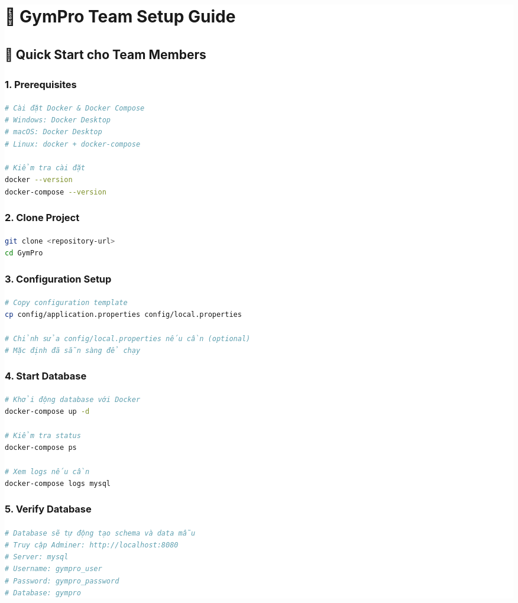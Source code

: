 # 👥 GymPro Team Setup Guide

## 🚀 Quick Start cho Team Members

### 1. Prerequisites
```bash
# Cài đặt Docker & Docker Compose
# Windows: Docker Desktop
# macOS: Docker Desktop
# Linux: docker + docker-compose

# Kiểm tra cài đặt
docker --version
docker-compose --version
```

### 2. Clone Project
```bash
git clone <repository-url>
cd GymPro
```

### 3. Configuration Setup
```bash
# Copy configuration template
cp config/application.properties config/local.properties

# Chỉnh sửa config/local.properties nếu cần (optional)
# Mặc định đã sẵn sàng để chạy
```

### 4. Start Database
```bash
# Khởi động database với Docker
docker-compose up -d

# Kiểm tra status
docker-compose ps

# Xem logs nếu cần
docker-compose logs mysql
```

### 5. Verify Database
```bash
# Database sẽ tự động tạo schema và data mẫu
# Truy cập Adminer: http://localhost:8080
# Server: mysql
# Username: gympro_user
# Password: gympro_password
# Database: gympro
```

